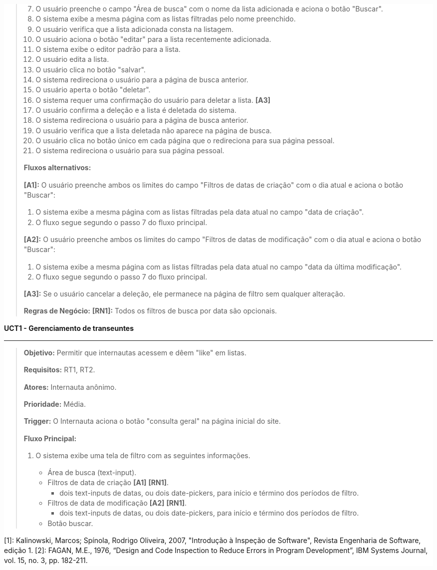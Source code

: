 >
>   7. O usuário preenche o campo "Área de busca" com o nome da lista adicionada e aciona o botão "Buscar". 
>   8. O sistema exibe a mesma página com as listas filtradas pelo nome preenchido.
>   9. O usuário verifica que a lista adicionada consta na listagem.
>   10. O usuário aciona o botão "editar" para a lista recentemente adicionada.
>   11. O sistema exibe o editor padrão para a lista.
>   12. O usuário edita a lista.
>   13. O usuário clica no botão "salvar".
>   14. O sistema redireciona o usuário para a página de busca anterior.
>   15. O usuário aperta o botão "deletar".
>   16. O sistema requer uma confirmação do usuário para deletar a lista. **[A3]**
>   17. O usuário confirma a deleção e a lista é deletada do sistema.
>   18. O sistema redireciona o usuário para a página de busca anterior.
>   19. O usuário verifica que a lista deletada não aparece na página de busca.
>   20. O usuário clica no botão único em cada página que o redireciona para sua página pessoal.
>   21. O sistema redireciona o usuário para sua página pessoal.
>
>**Fluxos alternativos:**
>
>  **[A1]:** O usuário preenche ambos os limites do campo "Filtros de datas de criação" com o dia atual e aciona o botão "Buscar":
>  1. O sistema exibe a mesma página com as listas filtradas pela data atual no campo "data de criação".
>  2. O fluxo segue segundo o passo 7 do fluxo principal.
>
>
>  **[A2]:** O usuário preenche ambos os limites do campo "Filtros de datas de modificação" com o dia atual e aciona o botão "Buscar":
>    1. O sistema exibe a mesma página com as listas filtradas pela data atual no campo "data da última modificação".
>    2. O fluxo segue segundo o passo 7 do fluxo principal.
> 
> **[A3]:** Se o usuário cancelar a deleção, ele permanece na página de filtro sem qualquer alteração.
> 
>**Regras de Negócio:**
>**[RN1]:** Todos os filtros de busca por data são opcionais.

**UCT1 - Gerenciamento de transeuntes**

--- 

>**Objetivo:** Permitir que internautas acessem e dêem "like" em listas.
>
>**Requisitos:** RT1, RT2.
>
>**Atores:** Internauta anônimo.
>
>**Prioridade:** Média.
>
>**Trigger:** O Internauta aciona o botão "consulta geral" na página inicial do site.
>
>**Fluxo Principal:** 
>   1. O sistema exibe uma tela de filtro com as seguintes informações.
>   
>      - Área de busca (text-input).
>      - Filtros de data de criação **[A1]** **[RN1]**.
>        - dois text-inputs de datas, ou dois date-pickers, para início e término dos períodos de filtro.
>      - Filtros de data de modificação **[A2]** **[RN1]**.
>        - dois text-inputs de datas, ou dois date-pickers, para início e término dos períodos de filtro.
>      - Botão buscar.
>

[1]: Kalinowski, Marcos; Spínola, Rodrigo Oliveira, 2007, "Introdução à Inspeção de Software", Revista Engenharia de Software, edição 1.
[2]: FAGAN, M.E., 1976, “Design and Code Inspection to Reduce Errors in Program Development”, IBM Systems Journal, vol. 15, no. 3, pp. 182-211.